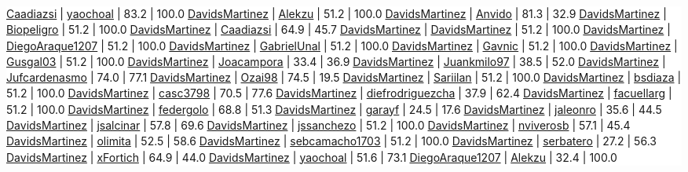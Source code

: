[Caadiazsi](http://www.ironhacks.com/preview/Caadiazsi/webapp_phase1/index.html) | [yaochoal](http://www.ironhacks.com/preview/yaochoal/webapp_phase2/index.html) | 83.2 | 100.0
[DavidsMartinez](http://www.ironhacks.com/preview/DavidsMartinez/webapp_phase1/index.html) | [Alekzu](http://www.ironhacks.com/preview/Alekzu/webapp_phase2/index.html) | 51.2 | 100.0
[DavidsMartinez](http://www.ironhacks.com/preview/DavidsMartinez/webapp_phase1/index.html) | [Anvido](http://www.ironhacks.com/preview/Anvido/webapp_phase2/index.html) | 81.3 | 32.9
[DavidsMartinez](http://www.ironhacks.com/preview/DavidsMartinez/webapp_phase1/index.html) | [Biopeligro](http://www.ironhacks.com/preview/Biopeligro/webapp_phase2/index.html) | 51.2 | 100.0
[DavidsMartinez](http://www.ironhacks.com/preview/DavidsMartinez/webapp_phase1/index.html) | [Caadiazsi](http://www.ironhacks.com/preview/Caadiazsi/webapp_phase2/index.html) | 64.9 | 45.7
[DavidsMartinez](http://www.ironhacks.com/preview/DavidsMartinez/webapp_phase1/index.html) | [DavidsMartinez](http://www.ironhacks.com/preview/DavidsMartinez/webapp_phase2/index.html) | 51.2 | 100.0
[DavidsMartinez](http://www.ironhacks.com/preview/DavidsMartinez/webapp_phase1/index.html) | [DiegoAraque1207](http://www.ironhacks.com/preview/DiegoAraque1207/webapp_phase2/index.html) | 51.2 | 100.0
[DavidsMartinez](http://www.ironhacks.com/preview/DavidsMartinez/webapp_phase1/index.html) | [GabrielUnal](http://www.ironhacks.com/preview/GabrielUnal/webapp_phase2/index.html) | 51.2 | 100.0
[DavidsMartinez](http://www.ironhacks.com/preview/DavidsMartinez/webapp_phase1/index.html) | [Gavnic](http://www.ironhacks.com/preview/Gavnic/webapp_phase2/index.html) | 51.2 | 100.0
[DavidsMartinez](http://www.ironhacks.com/preview/DavidsMartinez/webapp_phase1/index.html) | [Gusgal03](http://www.ironhacks.com/preview/Gusgal03/webapp_phase2/index.html) | 51.2 | 100.0
[DavidsMartinez](http://www.ironhacks.com/preview/DavidsMartinez/webapp_phase1/index.html) | [Joacampora](http://www.ironhacks.com/preview/Joacampora/webapp_phase2/index.html) | 33.4 | 36.9
[DavidsMartinez](http://www.ironhacks.com/preview/DavidsMartinez/webapp_phase1/index.html) | [Juankmilo97](http://www.ironhacks.com/preview/Juankmilo97/webapp_phase2/index.html) | 38.5 | 52.0
[DavidsMartinez](http://www.ironhacks.com/preview/DavidsMartinez/webapp_phase1/index.html) | [Jufcardenasmo](http://www.ironhacks.com/preview/Jufcardenasmo/webapp_phase2/index.html) | 74.0 | 77.1
[DavidsMartinez](http://www.ironhacks.com/preview/DavidsMartinez/webapp_phase1/index.html) | [Ozai98](http://www.ironhacks.com/preview/Ozai98/webapp_phase2/index.html) | 74.5 | 19.5
[DavidsMartinez](http://www.ironhacks.com/preview/DavidsMartinez/webapp_phase1/index.html) | [Sariilan](http://www.ironhacks.com/preview/Sariilan/webapp_phase2/index.html) | 51.2 | 100.0
[DavidsMartinez](http://www.ironhacks.com/preview/DavidsMartinez/webapp_phase1/index.html) | [bsdiaza](http://www.ironhacks.com/preview/bsdiaza/webapp_phase2/index.html) | 51.2 | 100.0
[DavidsMartinez](http://www.ironhacks.com/preview/DavidsMartinez/webapp_phase1/index.html) | [casc3798](http://www.ironhacks.com/preview/casc3798/webapp_phase2/index.html) | 70.5 | 77.6
[DavidsMartinez](http://www.ironhacks.com/preview/DavidsMartinez/webapp_phase1/index.html) | [diefrodriguezcha](http://www.ironhacks.com/preview/diefrodriguezcha/webapp_phase2/index.html) | 37.9 | 62.4
[DavidsMartinez](http://www.ironhacks.com/preview/DavidsMartinez/webapp_phase1/index.html) | [facuellarg](http://www.ironhacks.com/preview/facuellarg/webapp_phase2/index.html) | 51.2 | 100.0
[DavidsMartinez](http://www.ironhacks.com/preview/DavidsMartinez/webapp_phase1/index.html) | [federgolo](http://www.ironhacks.com/preview/federgolo/webapp_phase2/index.html) | 68.8 | 51.3
[DavidsMartinez](http://www.ironhacks.com/preview/DavidsMartinez/webapp_phase1/index.html) | [garayf](http://www.ironhacks.com/preview/garayf/webapp_phase2/index.html) | 24.5 | 17.6
[DavidsMartinez](http://www.ironhacks.com/preview/DavidsMartinez/webapp_phase1/index.html) | [jaleonro](http://www.ironhacks.com/preview/jaleonro/webapp_phase2/index.html) | 35.6 | 44.5
[DavidsMartinez](http://www.ironhacks.com/preview/DavidsMartinez/webapp_phase1/index.html) | [jsalcinar](http://www.ironhacks.com/preview/jsalcinar/webapp_phase2/index.html) | 57.8 | 69.6
[DavidsMartinez](http://www.ironhacks.com/preview/DavidsMartinez/webapp_phase1/index.html) | [jssanchezo](http://www.ironhacks.com/preview/jssanchezo/webapp_phase2/index.html) | 51.2 | 100.0
[DavidsMartinez](http://www.ironhacks.com/preview/DavidsMartinez/webapp_phase1/index.html) | [nviverosb](http://www.ironhacks.com/preview/nviverosb/webapp_phase2/index.html) | 57.1 | 45.4
[DavidsMartinez](http://www.ironhacks.com/preview/DavidsMartinez/webapp_phase1/index.html) | [olimita](http://www.ironhacks.com/preview/olimita/webapp_phase2/index.html) | 52.5 | 58.6
[DavidsMartinez](http://www.ironhacks.com/preview/DavidsMartinez/webapp_phase1/index.html) | [sebcamacho1703](http://www.ironhacks.com/preview/sebcamacho1703/webapp_phase2/index.html) | 51.2 | 100.0
[DavidsMartinez](http://www.ironhacks.com/preview/DavidsMartinez/webapp_phase1/index.html) | [serbatero](http://www.ironhacks.com/preview/serbatero/webapp_phase2/index.html) | 27.2 | 56.3
[DavidsMartinez](http://www.ironhacks.com/preview/DavidsMartinez/webapp_phase1/index.html) | [xFortich](http://www.ironhacks.com/preview/xFortich/webapp_phase2/index.html) | 64.9 | 44.0
[DavidsMartinez](http://www.ironhacks.com/preview/DavidsMartinez/webapp_phase1/index.html) | [yaochoal](http://www.ironhacks.com/preview/yaochoal/webapp_phase2/index.html) | 51.6 | 73.1
[DiegoAraque1207](http://www.ironhacks.com/preview/DiegoAraque1207/webapp_phase1/index.html) | [Alekzu](http://www.ironhacks.com/preview/Alekzu/webapp_phase2/index.html) | 32.4 | 100.0